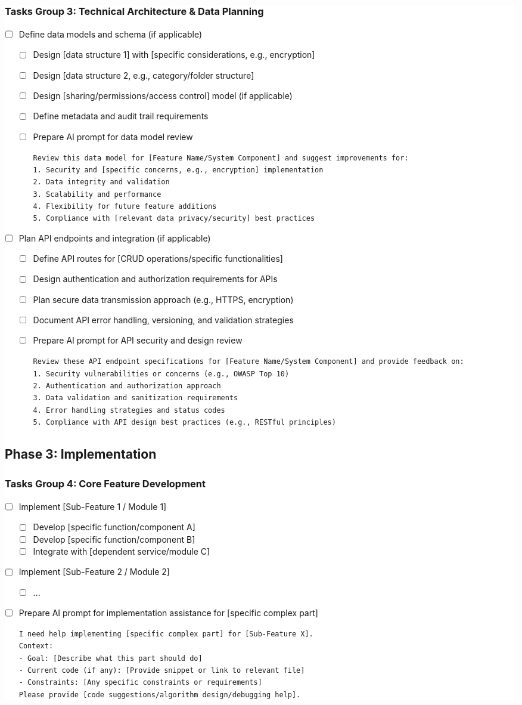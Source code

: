### Tasks Group 3: Technical Architecture & Data Planning

- [ ] Define data models and schema (if applicable)
  - [ ] Design [data structure 1] with [specific considerations, e.g., encryption]
  - [ ] Design [data structure 2, e.g., category/folder structure]
  - [ ] Design [sharing/permissions/access control] model (if applicable)
  - [ ] Define metadata and audit trail requirements
  - [ ] Prepare AI prompt for data model review

    ```text
    Review this data model for [Feature Name/System Component] and suggest improvements for:
    1. Security and [specific concerns, e.g., encryption] implementation
    2. Data integrity and validation
    3. Scalability and performance
    4. Flexibility for future feature additions
    5. Compliance with [relevant data privacy/security] best practices
    ```

- [ ] Plan API endpoints and integration (if applicable)
  - [ ] Define API routes for [CRUD operations/specific functionalities]
  - [ ] Design authentication and authorization requirements for APIs
  - [ ] Plan secure data transmission approach (e.g., HTTPS, encryption)
  - [ ] Document API error handling, versioning, and validation strategies
  - [ ] Prepare AI prompt for API security and design review

    ```text
    Review these API endpoint specifications for [Feature Name/System Component] and provide feedback on:
    1. Security vulnerabilities or concerns (e.g., OWASP Top 10)
    2. Authentication and authorization approach
    3. Data validation and sanitization requirements
    4. Error handling strategies and status codes
    5. Compliance with API design best practices (e.g., RESTful principles)
    ```

## Phase 3: Implementation

### Tasks Group 4: Core Feature Development

- [ ] Implement [Sub-Feature 1 / Module 1]
  - [ ] Develop [specific function/component A]
  - [ ] Develop [specific function/component B]
  - [ ] Integrate with [dependent service/module C]
- [ ] Implement [Sub-Feature 2 / Module 2]
  - [ ] ...
- [ ] Prepare AI prompt for implementation assistance for [specific complex part]

    ```text
    I need help implementing [specific complex part] for [Sub-Feature X].
    Context:
    - Goal: [Describe what this part should do]
    - Current code (if any): [Provide snippet or link to relevant file]
    - Constraints: [Any specific constraints or requirements]
    Please provide [code suggestions/algorithm design/debugging help].
    ```
